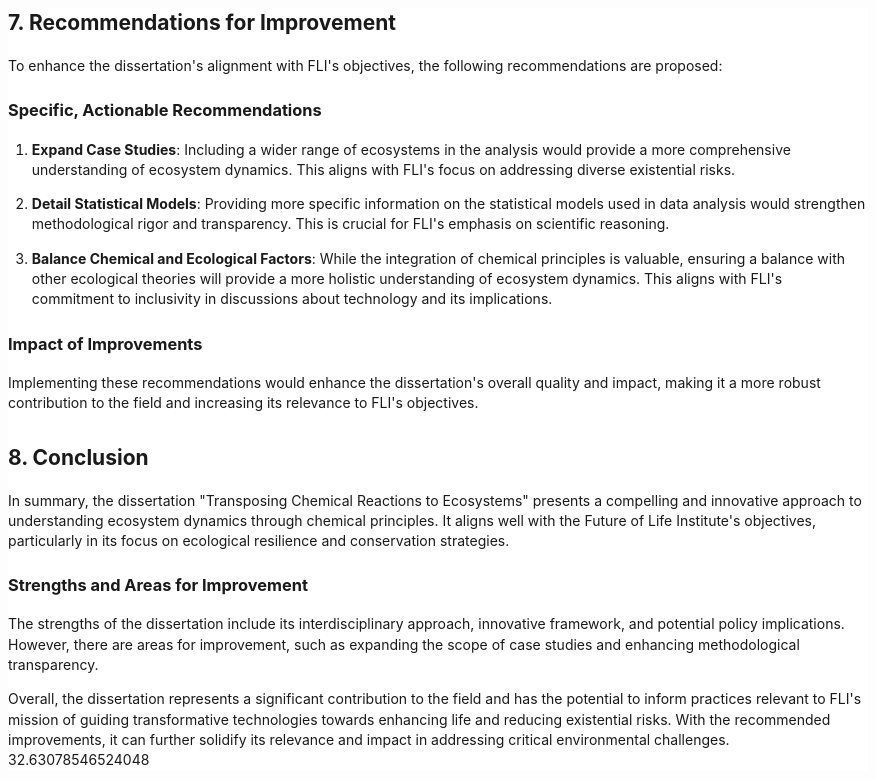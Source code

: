 ## 7. Recommendations for Improvement

To enhance the dissertation's alignment with FLI's objectives, the following recommendations are proposed:

### Specific, Actionable Recommendations
1. **Expand Case Studies**: Including a wider range of ecosystems in the analysis would provide a more comprehensive understanding of ecosystem dynamics. This aligns with FLI's focus on addressing diverse existential risks.

2. **Detail Statistical Models**: Providing more specific information on the statistical models used in data analysis would strengthen methodological rigor and transparency. This is crucial for FLI's emphasis on scientific reasoning.

3. **Balance Chemical and Ecological Factors**: While the integration of chemical principles is valuable, ensuring a balance with other ecological theories will provide a more holistic understanding of ecosystem dynamics. This aligns with FLI's commitment to inclusivity in discussions about technology and its implications.

### Impact of Improvements
Implementing these recommendations would enhance the dissertation's overall quality and impact, making it a more robust contribution to the field and increasing its relevance to FLI's objectives.

## 8. Conclusion

In summary, the dissertation "Transposing Chemical Reactions to Ecosystems" presents a compelling and innovative approach to understanding ecosystem dynamics through chemical principles. It aligns well with the Future of Life Institute's objectives, particularly in its focus on ecological resilience and conservation strategies. 

### Strengths and Areas for Improvement
The strengths of the dissertation include its interdisciplinary approach, innovative framework, and potential policy implications. However, there are areas for improvement, such as expanding the scope of case studies and enhancing methodological transparency.

Overall, the dissertation represents a significant contribution to the field and has the potential to inform practices relevant to FLI's mission of guiding transformative technologies towards enhancing life and reducing existential risks. With the recommended improvements, it can further solidify its relevance and impact in addressing critical environmental challenges. 32.63078546524048